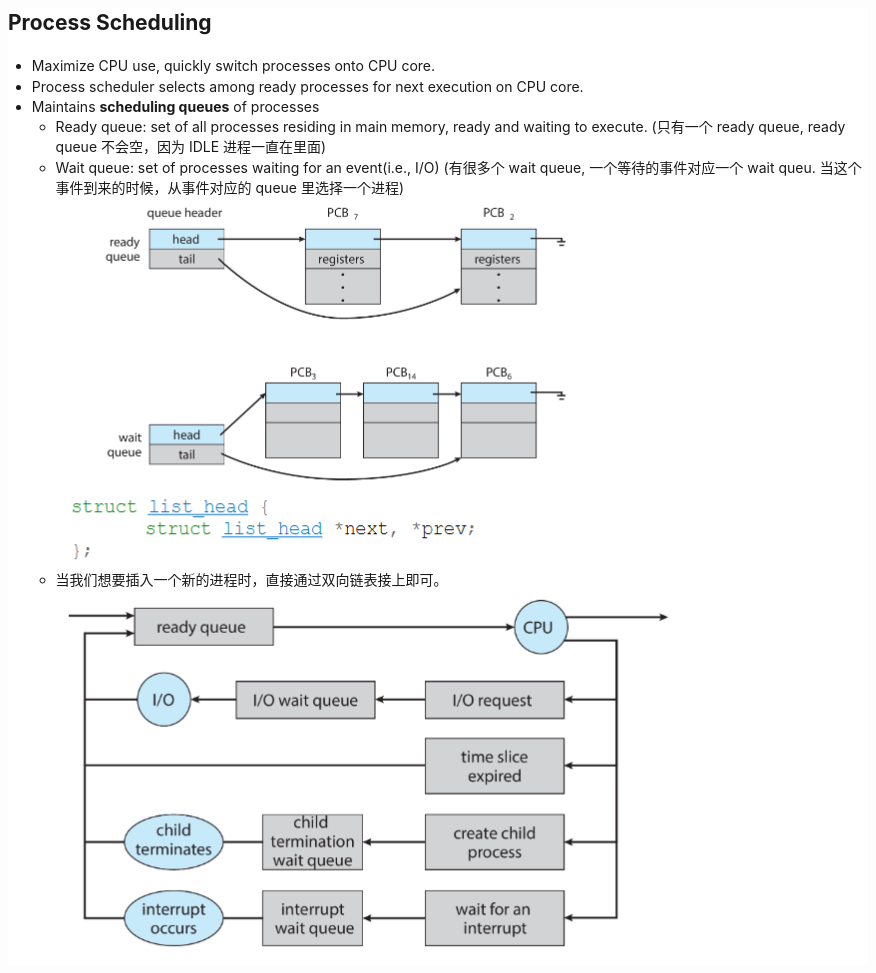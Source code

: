 ## Process Scheduling

- Maximize CPU use, quickly switch processes onto CPU core.
- Process scheduler selects among ready processes for next execution on CPU core.
- Maintains **scheduling queues** of processes
    - Ready queue: set of all processes residing in main memory, ready and waiting to execute. (只有一个 ready queue, ready queue 不会空，因为 IDLE 进程一直在里面)
    - Wait queue: set of processes waiting for an event(i.e., I/O) (有很多个 wait queue, 一个等待的事件对应一个 wait queu. 当这个事件到来的时候，从事件对应的 queue 里选择一个进程)
    ![](image/1.10.png)
    - 当我们想要插入一个新的进程时，直接通过双向链表接上即可。
    ![](image/1.11.png)
